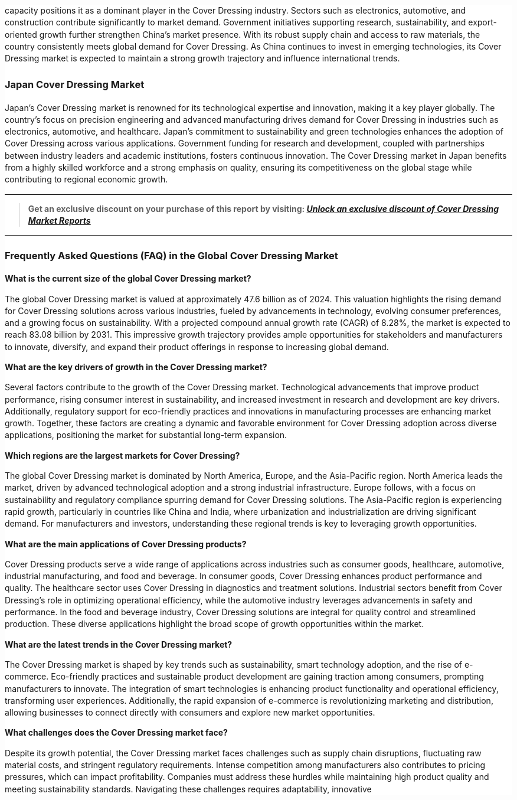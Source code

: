 capacity positions it as a dominant player in the Cover Dressing industry. Sectors such as electronics, automotive, and construction contribute significantly to market demand. Government initiatives supporting research, sustainability, and export-oriented growth further strengthen China&rsquo;s market presence. With its robust supply chain and access to raw materials, the country consistently meets global demand for Cover Dressing. As China continues to invest in emerging technologies, its Cover Dressing market is expected to maintain a strong growth trajectory and influence international trends.</p><h3>Japan Cover Dressing Market</h3><p>Japan&rsquo;s Cover Dressing market is renowned for its technological expertise and innovation, making it a key player globally. The country&rsquo;s focus on precision engineering and advanced manufacturing drives demand for Cover Dressing in industries such as electronics, automotive, and healthcare. Japan&rsquo;s commitment to sustainability and green technologies enhances the adoption of Cover Dressing across various applications. Government funding for research and development, coupled with partnerships between industry leaders and academic institutions, fosters continuous innovation. The Cover Dressing market in Japan benefits from a highly skilled workforce and a strong emphasis on quality, ensuring its competitiveness on the global stage while contributing to regional economic growth.</p><hr /><blockquote><p><strong>Get an exclusive discount on your purchase of this report by visiting: <em><a href="://marketresearchpulse.com/ask-for-discount/122183?utm_source=Github&amp;utm_medium=029">Unlock an exclusive discount of Cover Dressing Market Reports</a></em>&nbsp;</strong></p></blockquote><hr /><h3>Frequently Asked Questions (FAQ) in the Global Cover Dressing Market</h3><p><strong>What is the current size of the global Cover Dressing market?</strong></p><p>The global Cover Dressing market is valued at approximately 47.6 billion as of 2024. This valuation highlights the rising demand for Cover Dressing solutions across various industries, fueled by advancements in technology, evolving consumer preferences, and a growing focus on sustainability. With a projected compound annual growth rate (CAGR) of 8.28%, the market is expected to reach 83.08 billion by 2031. This impressive growth trajectory provides ample opportunities for stakeholders and manufacturers to innovate, diversify, and expand their product offerings in response to increasing global demand.</p><p><strong>What are the key drivers of growth in the Cover Dressing market?</strong></p><p>Several factors contribute to the growth of the Cover Dressing market. Technological advancements that improve product performance, rising consumer interest in sustainability, and increased investment in research and development are key drivers. Additionally, regulatory support for eco-friendly practices and innovations in manufacturing processes are enhancing market growth. Together, these factors are creating a dynamic and favorable environment for Cover Dressing adoption across diverse applications, positioning the market for substantial long-term expansion.</p><p><strong>Which regions are the largest markets for Cover Dressing?</strong></p><p>The global Cover Dressing market is dominated by North America, Europe, and the Asia-Pacific region. North America leads the market, driven by advanced technological adoption and a strong industrial infrastructure. Europe follows, with a focus on sustainability and regulatory compliance spurring demand for Cover Dressing solutions. The Asia-Pacific region is experiencing rapid growth, particularly in countries like China and India, where urbanization and industrialization are driving significant demand. For manufacturers and investors, understanding these regional trends is key to leveraging growth opportunities.</p><p><strong>What are the main applications of Cover Dressing products?</strong></p><p>Cover Dressing products serve a wide range of applications across industries such as consumer goods, healthcare, automotive, industrial manufacturing, and food and beverage. In consumer goods, Cover Dressing enhances product performance and quality. The healthcare sector uses Cover Dressing in diagnostics and treatment solutions. Industrial sectors benefit from Cover Dressing&rsquo;s role in optimizing operational efficiency, while the automotive industry leverages advancements in safety and performance. In the food and beverage industry, Cover Dressing solutions are integral for quality control and streamlined production. These diverse applications highlight the broad scope of growth opportunities within the market.</p><p><strong>What are the latest trends in the Cover Dressing market?</strong></p><p>The Cover Dressing market is shaped by key trends such as sustainability, smart technology adoption, and the rise of e-commerce. Eco-friendly practices and sustainable product development are gaining traction among consumers, prompting manufacturers to innovate. The integration of smart technologies is enhancing product functionality and operational efficiency, transforming user experiences. Additionally, the rapid expansion of e-commerce is revolutionizing marketing and distribution, allowing businesses to connect directly with consumers and explore new market opportunities.</p><p><strong>What challenges does the Cover Dressing market face?</strong></p><p>Despite its growth potential, the Cover Dressing market faces challenges such as supply chain disruptions, fluctuating raw material costs, and stringent regulatory requirements. Intense competition among manufacturers also contributes to pricing pressures, which can impact profitability. Companies must address these hurdles while maintaining high product quality and meeting sustainability standards. Navigating these challenges requires adaptability, innovative